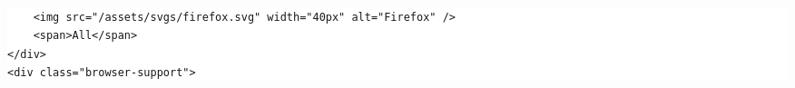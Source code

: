         <img src="/assets/svgs/firefox.svg" width="40px" alt="Firefox" />
        <span>All</span>
    </div>
    <div class="browser-support">
